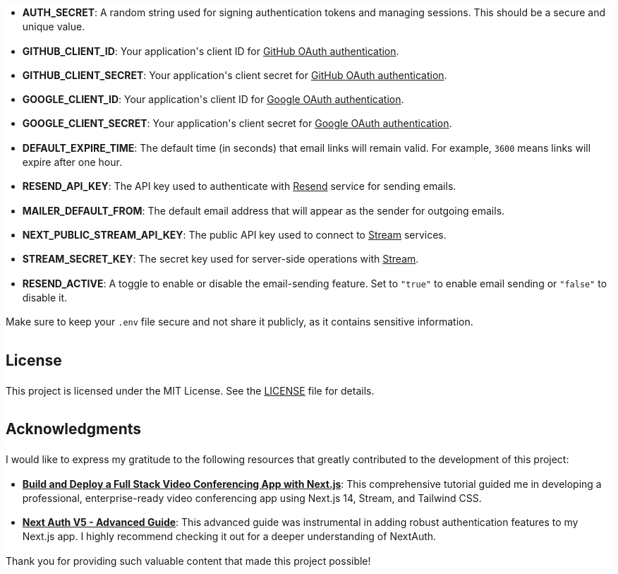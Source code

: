 - **AUTH_SECRET**: A random string used for signing authentication tokens and managing sessions. This should be a secure and unique value.

- **GITHUB_CLIENT_ID**: Your application's client ID for [GitHub OAuth authentication](https://docs.github.com/en/developers/apps/building-oauth-apps/creating-an-oauth-app).

- **GITHUB_CLIENT_SECRET**: Your application's client secret for [GitHub OAuth authentication](https://docs.github.com/en/developers/apps/building-oauth-apps/creating-an-oauth-app).

- **GOOGLE_CLIENT_ID**: Your application's client ID for [Google OAuth authentication](https://developers.google.com/identity/protocols/oauth2/web-server#creatingcred).

- **GOOGLE_CLIENT_SECRET**: Your application's client secret for [Google OAuth authentication](https://developers.google.com/identity/protocols/oauth2/web-server#creatingcred).

- **DEFAULT_EXPIRE_TIME**: The default time (in seconds) that email links will remain valid. For example, `3600` means links will expire after one hour.

- **RESEND_API_KEY**: The API key used to authenticate with [Resend](https://resend.com/) service for sending emails.

- **MAILER_DEFAULT_FROM**: The default email address that will appear as the sender for outgoing emails.

- **NEXT_PUBLIC_STREAM_API_KEY**: The public API key used to connect to [Stream](https://getstream.io/) services.

- **STREAM_SECRET_KEY**: The secret key used for server-side operations with [Stream](https://getstream.io/).

- **RESEND_ACTIVE**: A toggle to enable or disable the email-sending feature. Set to `"true"` to enable email sending or `"false"` to disable it.

Make sure to keep your `.env` file secure and not share it publicly, as it contains sensitive information.

## License

This project is licensed under the MIT License. See the [LICENSE](./LICENSE) file for details.

## Acknowledgments

I would like to express my gratitude to the following resources that greatly contributed to the development of this project:

- **[Build and Deploy a Full Stack Video Conferencing App with Next.js](https://www.youtube.com/watch?v=R8CIO1DZ2b8)**: This comprehensive tutorial guided me in developing a professional, enterprise-ready video conferencing app using Next.js 14, Stream, and Tailwind CSS.

- **[Next Auth V5 - Advanced Guide](https://www.youtube.com/watch?v=1MTyCvS05V4)**: This advanced guide was instrumental in adding robust authentication features to my Next.js app. I highly recommend checking it out for a deeper understanding of NextAuth.

Thank you for providing such valuable content that made this project possible!

